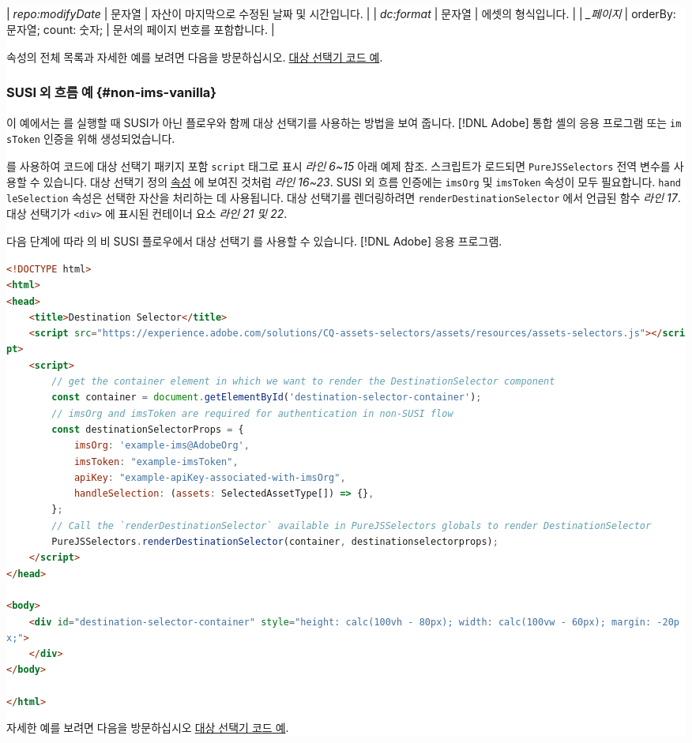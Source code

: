 | *repo:modifyDate* | 문자열 | 자산이 마지막으로 수정된 날짜 및 시간입니다. |
| *dc:format* | 문자열 | 에셋의 형식입니다. |
| *_페이지* | orderBy: 문자열; count: 숫자; | 문서의 페이지 번호를 포함합니다. |

속성의 전체 목록과 자세한 예를 보려면 다음을 방문하십시오. [대상 선택기 코드 예](https://github.com/adobe/aem-assets-selectors-mfe-examples).

### SUSI 외 흐름 예 {#non-ims-vanilla}

이 예에서는 를 실행할 때 SUSI가 아닌 플로우와 함께 대상 선택기를 사용하는 방법을 보여 줍니다. [!DNL Adobe] 통합 셸의 응용 프로그램 또는 `imsToken` 인증을 위해 생성되었습니다.

를 사용하여 코드에 대상 선택기 패키지 포함 `script` 태그로 표시 _라인 6~15_ 아래 예제 참조. 스크립트가 로드되면 `PureJSSelectors` 전역 변수를 사용할 수 있습니다. 대상 선택기 정의 [속성](#destination-selector-properties) 에 보여진 것처럼 _라인 16~23_. SUSI 외 흐름 인증에는 `imsOrg` 및 `imsToken` 속성이 모두 필요합니다. `handleSelection` 속성은 선택한 자산을 처리하는 데 사용됩니다. 대상 선택기를 렌더링하려면 `renderDestinationSelector` 에서 언급된 함수 _라인 17_. 대상 선택기가 `<div>` 에 표시된 컨테이너 요소 _라인 21 및 22_.

다음 단계에 따라 의 비 SUSI 플로우에서 대상 선택기 를 사용할 수 있습니다. [!DNL Adobe] 응용 프로그램.

```html {line-numbers="true"}
<!DOCTYPE html>
<html>
<head>
    <title>Destination Selector</title>
    <script src="https://experience.adobe.com/solutions/CQ-assets-selectors/assets/resources/assets-selectors.js"></script>
    <script>
        // get the container element in which we want to render the DestinationSelector component
        const container = document.getElementById('destination-selector-container');
        // imsOrg and imsToken are required for authentication in non-SUSI flow
        const destinationSelectorProps = {
            imsOrg: 'example-ims@AdobeOrg',
            imsToken: "example-imsToken",
            apiKey: "example-apiKey-associated-with-imsOrg",
            handleSelection: (assets: SelectedAssetType[]) => {},
        };
        // Call the `renderDestinationSelector` available in PureJSSelectors globals to render DestinationSelector
        PureJSSelectors.renderDestinationSelector(container, destinationselectorprops);
    </script>
</head>

<body>
    <div id="destination-selector-container" style="height: calc(100vh - 80px); width: calc(100vw - 60px); margin: -20px;">
    </div>
</body>

</html>
```

자세한 예를 보려면 다음을 방문하십시오 [대상 선택기 코드 예](https://github.com/adobe/aem-assets-selectors-mfe-examples).
